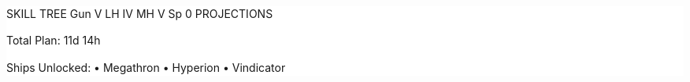   
  <rect x="50" y="460" width="180" height="6" rx="3" fill="rgba(0,0,0,0.6)" stroke="#00D4FF" stroke-width="1"/>
  <rect x="50" y="460" width="108" height="6" rx="3" fill="#00D4FF"/>
  
  
  <rect x="280" y="100" width="320" height="480" rx="12" fill="url(#panelGradient)" stroke="#00D4FF" stroke-width="2" filter="url(#glow)"/>
  <text x="440" y="130" font-family="Orbitron, monospace" font-size="16" font-weight="700" fill="#00D4FF" text-anchor="middle">SKILL TREE</text>
  
  
  
  <circle cx="350" cy="200" r="15" fill="#00D4FF" stroke="#FFFFFF" stroke-width="2"/>
  <text x="350" y="205" font-family="Orbitron, monospace" font-size="10" fill="#FFFFFF" text-anchor="middle">Gun</text>
  <text x="350" y="225" font-family="Orbitron, monospace" font-size="8" fill="#00D4FF" text-anchor="middle">V</text>
  
  
  <circle cx="450" cy="170" r="12" fill="rgba(0,212,255,0.5)" stroke="#00D4FF" stroke-width="2"/>
  <text x="450" y="175" font-family="Orbitron, monospace" font-size="8" fill="#FFFFFF" text-anchor="middle">LH</text>
  <text x="450" y="190" font-family="Orbitron, monospace" font-size="8" fill="#00D4FF" text-anchor="middle">IV</text>
  
  
  <circle cx="450" cy="230" r="12" fill="#00D4FF" stroke="#FFFFFF" stroke-width="2"/>
  <text x="450" y="235" font-family="Orbitron, monospace" font-size="8" fill="#FFFFFF" text-anchor="middle">MH</text>
  <text x="450" y="250" font-family="Orbitron, monospace" font-size="8" fill="#00D4FF" text-anchor="middle">V</text>
  
  
  <circle cx="550" cy="200" r="10" fill="rgba(0,212,255,0.2)" stroke="#00D4FF" stroke-width="2"/>
  <text x="550" y="205" font-family="Orbitron, monospace" font-size="7" fill="#CCCCCC" text-anchor="middle">Sp</text>
  <text x="550" y="220" font-family="Orbitron, monospace" font-size="7" fill="#CCCCCC" text-anchor="middle">0</text>
  
  
  <line x1="365" y1="200" x2="435" y2="170" stroke="#00D4FF" stroke-width="2" opacity="0.7"/>
  <line x1="365" y1="200" x2="435" y2="230" stroke="#00D4FF" stroke-width="2" opacity="0.7"/>
  <line x1="462" y1="200" x2="540" y2="200" stroke="rgba(0,212,255,0.3)" stroke-width="2" stroke-dasharray="5,5"/>
  
  
  <rect x="620" y="100" width="160" height="480" rx="12" fill="url(#panelGradient)" stroke="#00D4FF" stroke-width="2" filter="url(#glow)"/>
  <text x="700" y="130" font-family="Orbitron, monospace" font-size="14" font-weight="700" fill="#00D4FF" text-anchor="middle">PROJECTIONS</text>
  
  
  <text x="640" y="160" font-family="Orbitron, monospace" font-size="11" fill="#FFFFFF">Total Plan:</text>
  <text x="640" y="175" font-family="Orbitron, monospace" font-size="12" fill="#00CCAA">11d 14h</text>
  
  
  <text x="640" y="205" font-family="Orbitron, monospace" font-size="11" fill="#FFFFFF">Ships Unlocked:</text>
  <text x="640" y="220" font-family="Orbitron, monospace" font-size="10" fill="#CCCCCC">• Megathron</text>
  <text x="640" y="235" font-family="Orbitron, monospace" font-size="10" fill="#CCCCCC">• Hyperion</text>
  <text x="640" y="250" font-family="Orbitron, monospace" font-size="10" fill="#CCCCCC">• Vindicator</text>
  